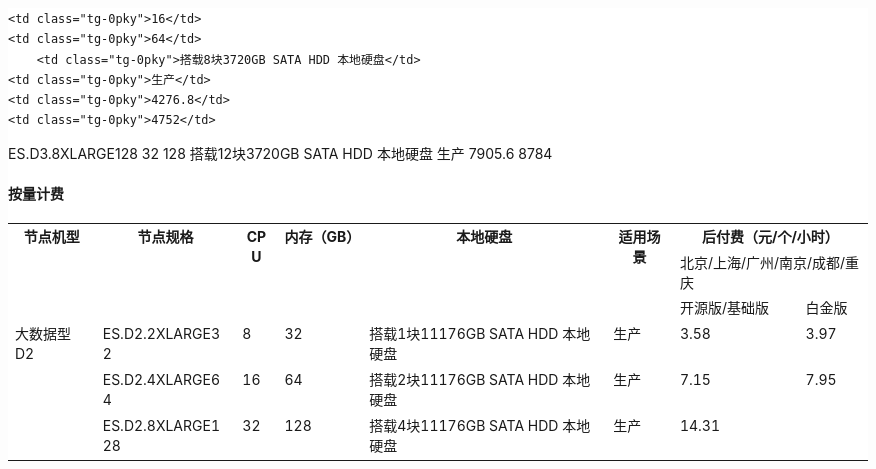     <td class="tg-0pky">16</td>
    <td class="tg-0pky">64</td>
		<td class="tg-0pky">搭载8块3720GB SATA HDD 本地硬盘</td>
    <td class="tg-0pky">生产</td>
    <td class="tg-0pky">4276.8</td>
    <td class="tg-0pky">4752</td>
  </tr>
	<tr>
    <td class="tg-0pky">ES.D3.8XLARGE128</td>
    <td class="tg-0pky">32</td>
    <td class="tg-0pky">128</td>
		<td class="tg-0pky">搭载12块3720GB SATA HDD 本地硬盘</td>
    <td class="tg-0pky">生产</td>
    <td class="tg-0pky">7905.6</td>
    <td class="tg-0pky">8784</td>
  </tr>
</table>


#### 按量计费

<table class="tg">
  <tr>
	<th class="tg-llyw" rowspan="3">节点机型</th>
    <th class="tg-llyw" rowspan="3">节点规格</th>
    <th class="tg-llyw" rowspan="3">CPU</th>
    <th class="tg-llyw" rowspan="3">内存（GB）</th>
    <th class="tg-llyw" rowspan="3">本地硬盘</th>
		<th class="tg-llyw" rowspan="3">适用场景</th>
    <th class="tg-llyw" colspan="4">后付费（元/个/小时）</th>
  </tr>
  <tr>
    <td class="tg-llyw" colspan="2">北京/上海/广州/南京/成都/重庆</td>
  </tr>
  <tr>
		<td class="tg-llyw">开源版/基础版</td>
    <td class="tg-llyw">白金版</td>
  </tr>
  <tr>
		<td class="tg-0pky"  rowspan="3">大数据型 D2</td>
    <td class="tg-0pky">ES.D2.2XLARGE32</td>
    <td class="tg-0pky">8</td>
    <td class="tg-0pky">32</td>
		<td class="tg-0pky">搭载1块11176GB SATA HDD 本地硬盘</td>
    <td class="tg-0pky">生产</td>
    <td class="tg-0pky">3.58</td>
    <td class="tg-0pky">3.97</td>
  </tr>
	<tr>
    <td class="tg-0pky">ES.D2.4XLARGE64</td>
    <td class="tg-0pky">16</td>
    <td class="tg-0pky">64</td>
    <td class="tg-0pky">搭载2块11176GB SATA HDD 本地硬盘</td>
		<td class="tg-0pky">生产</td>
    <td class="tg-0pky">7.15</td>
    <td class="tg-0pky">7.95</td>
  </tr>
	<tr>
    <td class="tg-0pky">ES.D2.8XLARGE128</td>
    <td class="tg-0pky">32</td>
    <td class="tg-0pky">128</td>
    <td class="tg-0pky">搭载4块11176GB SATA HDD 本地硬盘</td>
		<td class="tg-0pky">生产</td>
    <td class="tg-0pky">14.31</td>
